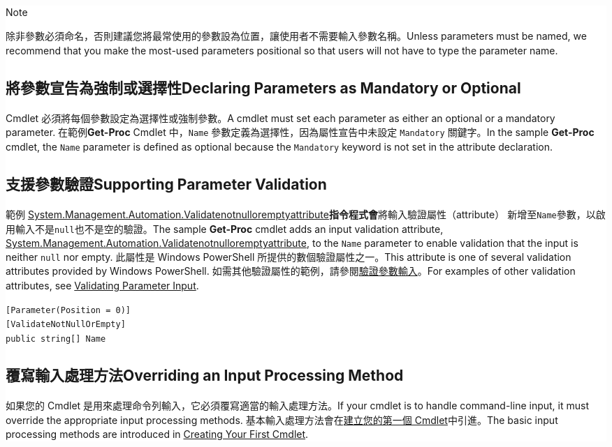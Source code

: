 > [!NOTE]
> <span data-ttu-id="8d43f-150">除非參數必須命名，否則建議您將最常使用的參數設為位置，讓使用者不需要輸入參數名稱。</span><span class="sxs-lookup"><span data-stu-id="8d43f-150">Unless parameters must be named, we recommend that you make the most-used parameters positional so that users will not have to type the parameter name.</span></span>

## <a name="declaring-parameters-as-mandatory-or-optional"></a><span data-ttu-id="8d43f-151">將參數宣告為強制或選擇性</span><span class="sxs-lookup"><span data-stu-id="8d43f-151">Declaring Parameters as Mandatory or Optional</span></span>

<span data-ttu-id="8d43f-152">Cmdlet 必須將每個參數設定為選擇性或強制參數。</span><span class="sxs-lookup"><span data-stu-id="8d43f-152">A cmdlet must set each parameter as either an optional or a mandatory parameter.</span></span> <span data-ttu-id="8d43f-153">在範例**Get-Proc** Cmdlet 中，`Name` 參數定義為選擇性，因為屬性宣告中未設定 `Mandatory` 關鍵字。</span><span class="sxs-lookup"><span data-stu-id="8d43f-153">In the sample **Get-Proc** cmdlet, the `Name` parameter is defined as optional because the `Mandatory` keyword is not set in the attribute declaration.</span></span>

## <a name="supporting-parameter-validation"></a><span data-ttu-id="8d43f-154">支援參數驗證</span><span class="sxs-lookup"><span data-stu-id="8d43f-154">Supporting Parameter Validation</span></span>

<span data-ttu-id="8d43f-155">範例 [System.Management.Automation.Validatenotnulloremptyattribute](/dotnet/api/System.Management.Automation.ValidateNotNullOrEmptyAttribute)**指令程式會**將輸入驗證屬性（attribute） 新增至`Name`參數，以啟用輸入不是`null`也不是空的驗證。</span><span class="sxs-lookup"><span data-stu-id="8d43f-155">The sample **Get-Proc** cmdlet adds an input validation attribute, [System.Management.Automation.Validatenotnulloremptyattribute](/dotnet/api/System.Management.Automation.ValidateNotNullOrEmptyAttribute), to the `Name` parameter to enable validation that the input is neither `null` nor empty.</span></span> <span data-ttu-id="8d43f-156">此屬性是 Windows PowerShell 所提供的數個驗證屬性之一。</span><span class="sxs-lookup"><span data-stu-id="8d43f-156">This attribute is one of several validation attributes provided by Windows PowerShell.</span></span> <span data-ttu-id="8d43f-157">如需其他驗證屬性的範例，請參閱[驗證參數輸入](./validating-parameter-input.md)。</span><span class="sxs-lookup"><span data-stu-id="8d43f-157">For examples of other validation attributes, see [Validating Parameter Input](./validating-parameter-input.md).</span></span>

```
[Parameter(Position = 0)]
[ValidateNotNullOrEmpty]
public string[] Name
```

## <a name="overriding-an-input-processing-method"></a><span data-ttu-id="8d43f-158">覆寫輸入處理方法</span><span class="sxs-lookup"><span data-stu-id="8d43f-158">Overriding an Input Processing Method</span></span>

<span data-ttu-id="8d43f-159">如果您的 Cmdlet 是用來處理命令列輸入，它必須覆寫適當的輸入處理方法。</span><span class="sxs-lookup"><span data-stu-id="8d43f-159">If your cmdlet is to handle command-line input, it must override the appropriate input processing methods.</span></span> <span data-ttu-id="8d43f-160">基本輸入處理方法會在[建立您的第一個 Cmdlet](./creating-a-cmdlet-without-parameters.md)中引進。</span><span class="sxs-lookup"><span data-stu-id="8d43f-160">The basic input processing methods are introduced in [Creating Your First Cmdlet](./creating-a-cmdlet-without-parameters.md).</span></span>
